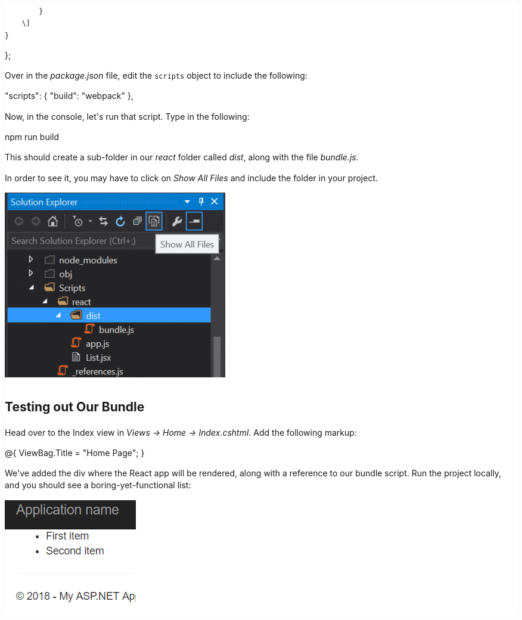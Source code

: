             }
        \]
    }
};

Over in the _package.json_ file, edit the `scripts` object to include the following:

"scripts": {
  "build": "webpack"
},

Now, in the console, let's run that script. Type in the following:

npm run build

This should create a sub-folder in our _react_ folder called _dist_, along with the file _bundle.js._

In order to see it, you may have to click on _Show All Files_ and include the folder in your project.

![including the dist folder in your project](images/reactjs-webpack-asp-net-8.png)

## Testing out Our Bundle

Head over to the Index view in _Views -> Home -> Index.cshtml_. Add the following markup:

@{
    ViewBag.Title = "Home Page";
}

<div id="app"></div>
<script src="~/Scripts/react/dist/bundle.js"></script>

We've added the div where the React app will be rendered, along with a reference to our bundle script. Run the project locally, and you should see a boring-yet-functional list:

![our stupid reactjs webpack app in action](images/reactjs-webpack-asp-net-9.png)
